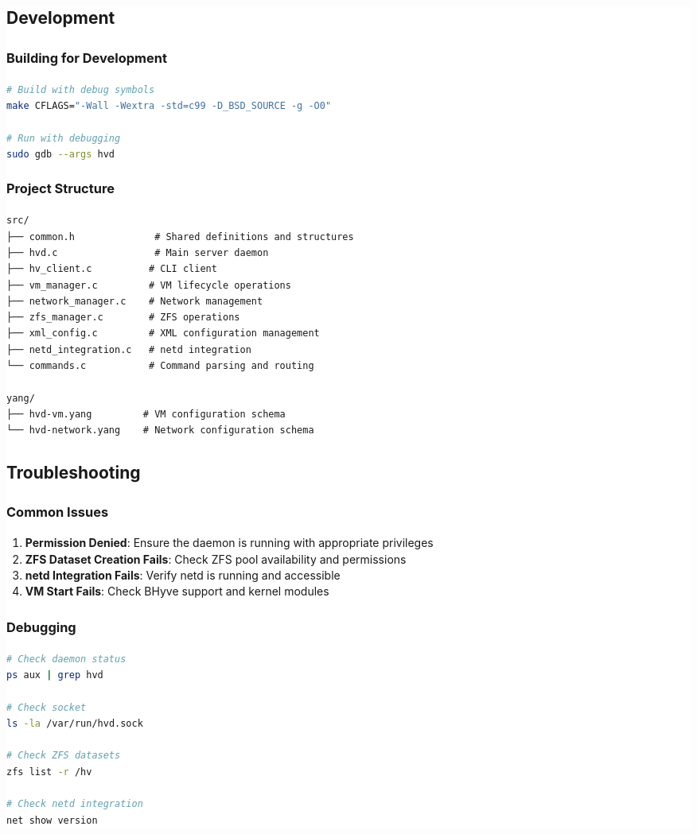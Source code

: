 ## Development

### Building for Development

```bash
# Build with debug symbols
make CFLAGS="-Wall -Wextra -std=c99 -D_BSD_SOURCE -g -O0"

# Run with debugging
sudo gdb --args hvd
```

### Project Structure

```
src/
├── common.h              # Shared definitions and structures
├── hvd.c                 # Main server daemon
├── hv_client.c          # CLI client
├── vm_manager.c         # VM lifecycle operations
├── network_manager.c    # Network management
├── zfs_manager.c        # ZFS operations
├── xml_config.c         # XML configuration management
├── netd_integration.c   # netd integration
└── commands.c           # Command parsing and routing

yang/
├── hvd-vm.yang         # VM configuration schema
└── hvd-network.yang    # Network configuration schema
```

## Troubleshooting

### Common Issues

1. **Permission Denied**: Ensure the daemon is running with appropriate privileges
2. **ZFS Dataset Creation Fails**: Check ZFS pool availability and permissions
3. **netd Integration Fails**: Verify netd is running and accessible
4. **VM Start Fails**: Check BHyve support and kernel modules

### Debugging

```bash
# Check daemon status
ps aux | grep hvd

# Check socket
ls -la /var/run/hvd.sock

# Check ZFS datasets
zfs list -r /hv

# Check netd integration
net show version
```
